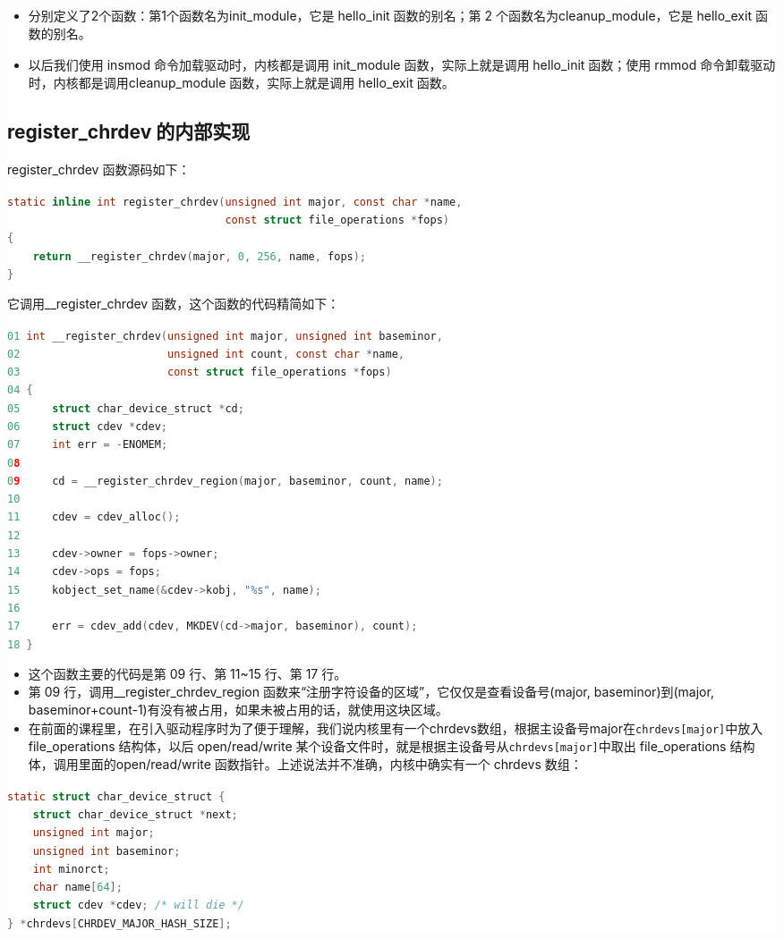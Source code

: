- 分别定义了2个函数：第1个函数名为init_module，它是 hello_init 函数的别名；第 2 个函数名为cleanup_module，它是 hello_exit 函数的别名。

- 以后我们使用 insmod 命令加载驱动时，内核都是调用 init_module 函数，实际上就是调用 hello_init 函数；使用 rmmod 命令卸载驱动时，内核都是调用cleanup_module 函数，实际上就是调用 hello_exit 函数。

## register_chrdev 的内部实现

register_chrdev 函数源码如下：
```c
static inline int register_chrdev(unsigned int major, const char *name,
								  const struct file_operations *fops)
{
	return __register_chrdev(major, 0, 256, name, fops);
}
```

它调用__register_chrdev 函数，这个函数的代码精简如下：

```c
01 int __register_chrdev(unsigned int major, unsigned int baseminor,
02                       unsigned int count, const char *name,
03                       const struct file_operations *fops)
04 {
05     struct char_device_struct *cd;
06     struct cdev *cdev;
07     int err = -ENOMEM;
08
09     cd = __register_chrdev_region(major, baseminor, count, name);
10
11     cdev = cdev_alloc();
12
13     cdev->owner = fops->owner;
14     cdev->ops = fops;
15     kobject_set_name(&cdev->kobj, "%s", name);
16
17     err = cdev_add(cdev, MKDEV(cd->major, baseminor), count);
18 }
```

- 这个函数主要的代码是第 09 行、第 11~15 行、第 17 行。
- 第 09 行，调用__register_chrdev_region 函数来“注册字符设备的区域”，它仅仅是查看设备号(major, baseminor)到(major, baseminor+count-1)有没有被占用，如果未被占用的话，就使用这块区域。
- 在前面的课程里，在引入驱动程序时为了便于理解，我们说内核里有一个chrdevs数组，根据主设备号major在`chrdevs[major]`中放入file_operations 结构体，以后 open/read/write 某个设备文件时，就是根据主设备号从`chrdevs[major]`中取出 file_operations 结构体，调用里面的open/read/write 函数指针。上述说法并不准确，内核中确实有一个 chrdevs 数组：
```c
static struct char_device_struct {
	struct char_device_struct *next;
	unsigned int major;
	unsigned int baseminor;
	int minorct;
	char name[64];
	struct cdev *cdev; /* will die */
} *chrdevs[CHRDEV_MAJOR_HASH_SIZE];
```
